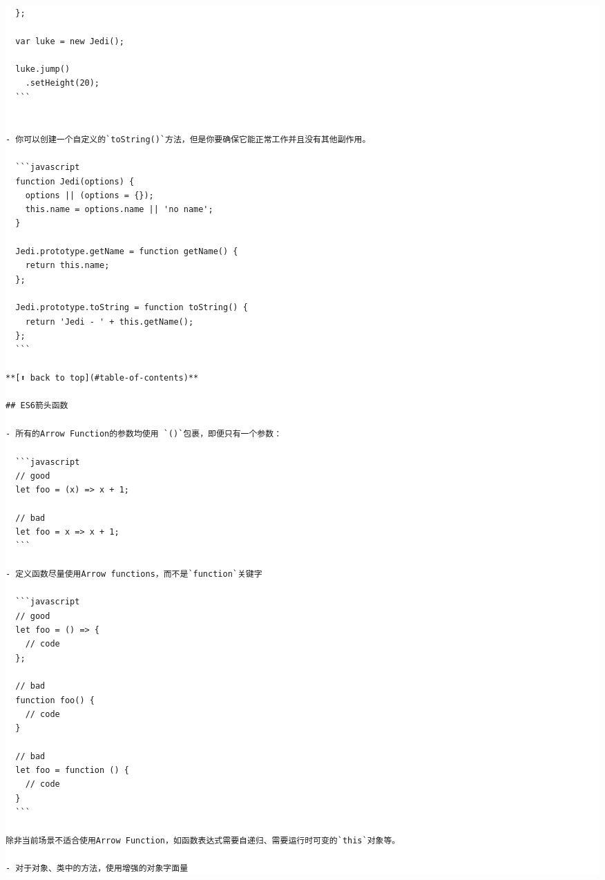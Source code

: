   ```
    };

    var luke = new Jedi();

    luke.jump()
      .setHeight(20);
    ```


  - 你可以创建一个自定义的`toString()`方法，但是你要确保它能正常工作并且没有其他副作用。

    ```javascript
    function Jedi(options) {
      options || (options = {});
      this.name = options.name || 'no name';
    }

    Jedi.prototype.getName = function getName() {
      return this.name;
    };

    Jedi.prototype.toString = function toString() {
      return 'Jedi - ' + this.getName();
    };
    ```

**[⬆ back to top](#table-of-contents)**

## ES6箭头函数

  - 所有的Arrow Function的参数均使用 `()`包裹，即便只有一个参数：
  
    ```javascript
    // good
    let foo = (x) => x + 1;
    
    // bad
    let foo = x => x + 1;
    ```
    
  - 定义函数尽量使用Arrow functions，而不是`function`关键字
  
    ```javascript
    // good
    let foo = () => {
      // code  
    };
    
    // bad
    function foo() {
      // code  
    }
    
    // bad
    let foo = function () {
      // code  
    }
    ```

  除非当前场景不适合使用Arrow Function，如函数表达式需要自递归、需要运行时可变的`this`对象等。
  
  - 对于对象、类中的方法，使用增强的对象字面量
  
  ```